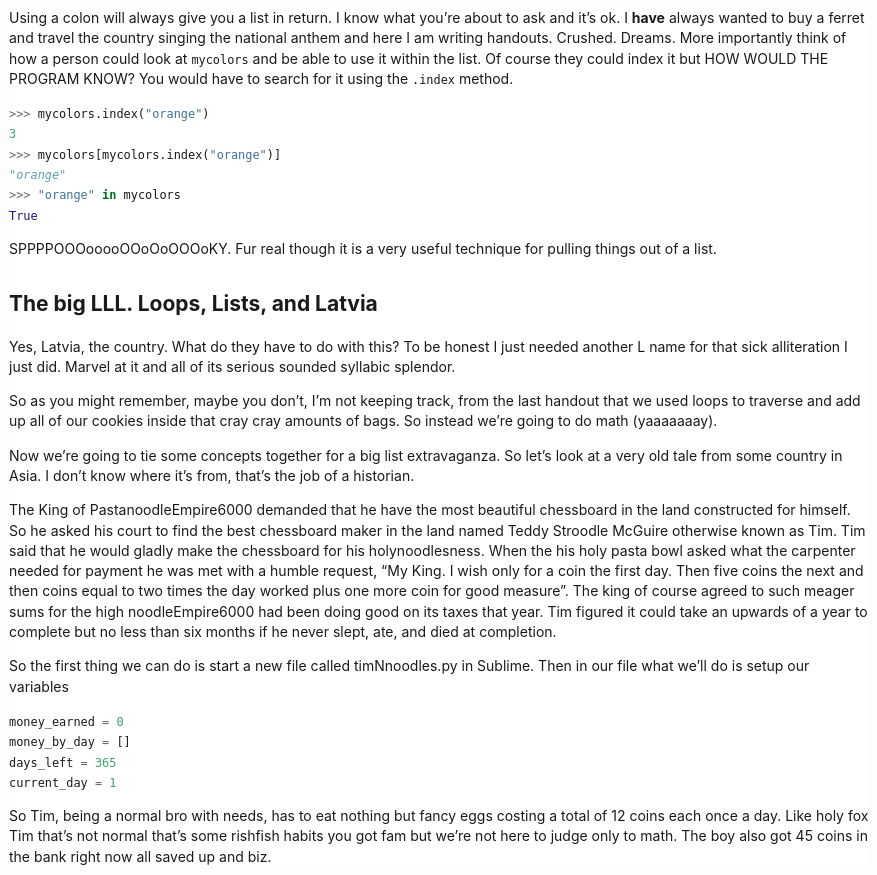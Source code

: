 Using a colon will always give you a list in return. I know what you’re about to ask and it’s ok. I **have** always wanted to buy a ferret and travel the country singing the national anthem and here I am writing handouts. Crushed. Dreams. More importantly think of how a person could look at `mycolors` and be able to use it within the list. Of course they could index it but HOW WOULD THE PROGRAM KNOW? You would have to search for it using the `.index` method.

``` python
>>> mycolors.index("orange")
3
>>> mycolors[mycolors.index("orange")]
"orange"
>>> "orange" in mycolors
True
```

SPPPPOOOooooOOoOoOOOoKY. Fur real though it is a very useful technique for pulling things out of a list.

The big LLL. Loops, Lists, and Latvia
-------------------------------------

Yes, Latvia, the country. What do they have to do with this? To be honest I just needed another L name for that sick alliteration I just did. Marvel at it and all of its serious sounded syllabic splendor.

So as you might remember, maybe you don’t, I’m not keeping track, from the last handout that we used loops to traverse and add up all of our cookies inside that cray cray amounts of bags. So instead we’re going to do math (yaaaaaaay).

Now we’re going to tie some concepts together for a big list extravaganza. So let’s look at a very old tale from some country in Asia. I don’t know where it’s from, that’s the job of a historian.

The King of PastanoodleEmpire6000 demanded that he have the most beautiful chessboard in the land constructed for himself. So he asked his court to find the best chessboard maker in the land named Teddy Stroodle McGuire otherwise known as Tim. Tim said that he would gladly make the chessboard for his holynoodlesness. When the his holy pasta bowl asked what the carpenter needed for payment he was met with a humble request, “My King. I wish only for a coin the first day. Then five coins the next and then coins equal to two times the day worked plus one more coin for good measure”. The king of course agreed to such meager sums for the high noodleEmpire6000 had been doing good on its taxes that year. Tim figured it could take an upwards of a year to complete but no less than six months if he never slept, ate, and died at completion.

So the first thing we can do is start a new file called timNnoodles.py in Sublime. Then in our file what we’ll do is setup our variables

``` python
money_earned = 0
money_by_day = [] 
days_left = 365
current_day = 1
```

So Tim, being a normal bro with needs, has to eat nothing but fancy eggs costing a total of 12 coins each once a day. Like holy fox Tim that’s not normal that’s some rishfish habits you got fam but we’re not here to judge only to math. The boy also got 45 coins in the bank right now all saved up and biz.
